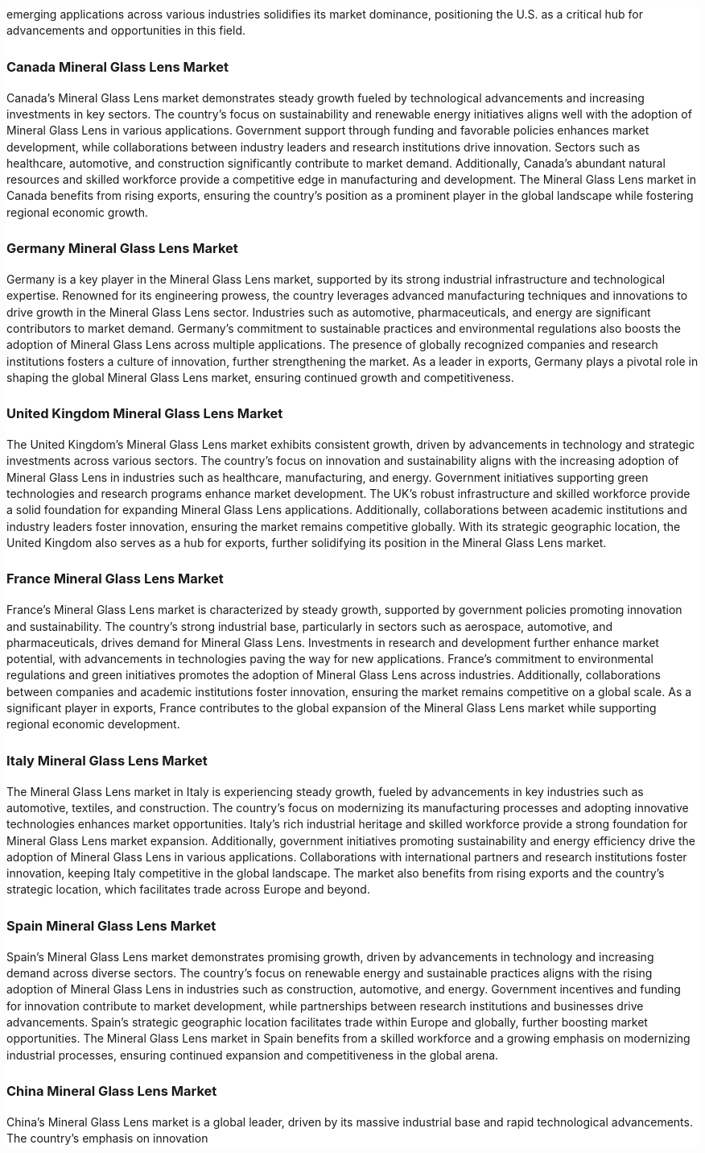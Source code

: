 emerging applications across various industries solidifies its market dominance, positioning the U.S. as a critical hub for advancements and opportunities in this field.</p><h3>Canada Mineral Glass Lens Market</h3><p>Canada&rsquo;s Mineral Glass Lens market demonstrates steady growth fueled by technological advancements and increasing investments in key sectors. The country&rsquo;s focus on sustainability and renewable energy initiatives aligns well with the adoption of Mineral Glass Lens in various applications. Government support through funding and favorable policies enhances market development, while collaborations between industry leaders and research institutions drive innovation. Sectors such as healthcare, automotive, and construction significantly contribute to market demand. Additionally, Canada&rsquo;s abundant natural resources and skilled workforce provide a competitive edge in manufacturing and development. The Mineral Glass Lens market in Canada benefits from rising exports, ensuring the country&rsquo;s position as a prominent player in the global landscape while fostering regional economic growth.</p><h3>Germany Mineral Glass Lens Market</h3><p>Germany is a key player in the Mineral Glass Lens market, supported by its strong industrial infrastructure and technological expertise. Renowned for its engineering prowess, the country leverages advanced manufacturing techniques and innovations to drive growth in the Mineral Glass Lens sector. Industries such as automotive, pharmaceuticals, and energy are significant contributors to market demand. Germany&rsquo;s commitment to sustainable practices and environmental regulations also boosts the adoption of Mineral Glass Lens across multiple applications. The presence of globally recognized companies and research institutions fosters a culture of innovation, further strengthening the market. As a leader in exports, Germany plays a pivotal role in shaping the global Mineral Glass Lens market, ensuring continued growth and competitiveness.</p><h3>United Kingdom Mineral Glass Lens Market</h3><p>The United Kingdom&rsquo;s Mineral Glass Lens market exhibits consistent growth, driven by advancements in technology and strategic investments across various sectors. The country&rsquo;s focus on innovation and sustainability aligns with the increasing adoption of Mineral Glass Lens in industries such as healthcare, manufacturing, and energy. Government initiatives supporting green technologies and research programs enhance market development. The UK&rsquo;s robust infrastructure and skilled workforce provide a solid foundation for expanding Mineral Glass Lens applications. Additionally, collaborations between academic institutions and industry leaders foster innovation, ensuring the market remains competitive globally. With its strategic geographic location, the United Kingdom also serves as a hub for exports, further solidifying its position in the Mineral Glass Lens market.</p><h3>France Mineral Glass Lens Market</h3><p>France&rsquo;s Mineral Glass Lens market is characterized by steady growth, supported by government policies promoting innovation and sustainability. The country&rsquo;s strong industrial base, particularly in sectors such as aerospace, automotive, and pharmaceuticals, drives demand for Mineral Glass Lens. Investments in research and development further enhance market potential, with advancements in technologies paving the way for new applications. France&rsquo;s commitment to environmental regulations and green initiatives promotes the adoption of Mineral Glass Lens across industries. Additionally, collaborations between companies and academic institutions foster innovation, ensuring the market remains competitive on a global scale. As a significant player in exports, France contributes to the global expansion of the Mineral Glass Lens market while supporting regional economic development.</p><h3>Italy Mineral Glass Lens Market</h3><p>The Mineral Glass Lens market in Italy is experiencing steady growth, fueled by advancements in key industries such as automotive, textiles, and construction. The country&rsquo;s focus on modernizing its manufacturing processes and adopting innovative technologies enhances market opportunities. Italy&rsquo;s rich industrial heritage and skilled workforce provide a strong foundation for Mineral Glass Lens market expansion. Additionally, government initiatives promoting sustainability and energy efficiency drive the adoption of Mineral Glass Lens in various applications. Collaborations with international partners and research institutions foster innovation, keeping Italy competitive in the global landscape. The market also benefits from rising exports and the country&rsquo;s strategic location, which facilitates trade across Europe and beyond.</p><h3>Spain Mineral Glass Lens Market</h3><p>Spain&rsquo;s Mineral Glass Lens market demonstrates promising growth, driven by advancements in technology and increasing demand across diverse sectors. The country&rsquo;s focus on renewable energy and sustainable practices aligns with the rising adoption of Mineral Glass Lens in industries such as construction, automotive, and energy. Government incentives and funding for innovation contribute to market development, while partnerships between research institutions and businesses drive advancements. Spain&rsquo;s strategic geographic location facilitates trade within Europe and globally, further boosting market opportunities. The Mineral Glass Lens market in Spain benefits from a skilled workforce and a growing emphasis on modernizing industrial processes, ensuring continued expansion and competitiveness in the global arena.</p><h3>China Mineral Glass Lens Market</h3><p>China&rsquo;s Mineral Glass Lens market is a global leader, driven by its massive industrial base and rapid technological advancements. The country&rsquo;s emphasis on innovation